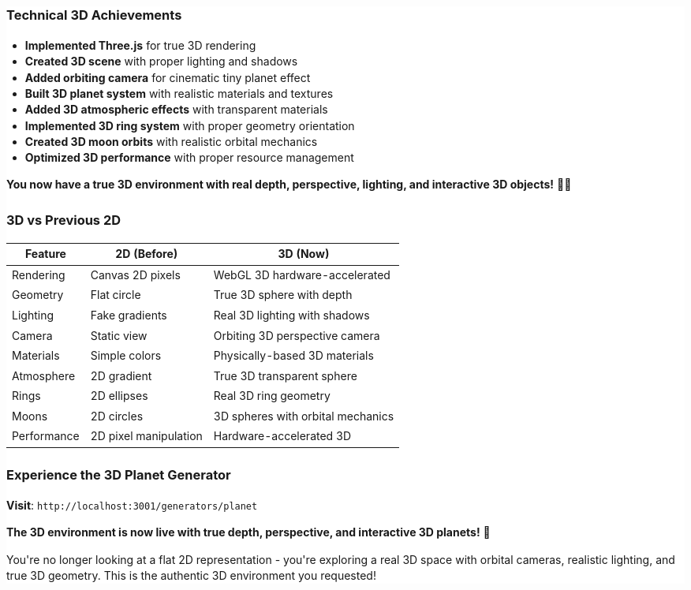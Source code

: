 ### **Technical 3D Achievements**
- **Implemented Three.js** for true 3D rendering
- **Created 3D scene** with proper lighting and shadows
- **Added orbiting camera** for cinematic tiny planet effect
- **Built 3D planet system** with realistic materials and textures
- **Added 3D atmospheric effects** with transparent materials
- **Implemented 3D ring system** with proper geometry orientation
- **Created 3D moon orbits** with realistic orbital mechanics
- **Optimized 3D performance** with proper resource management

**You now have a true 3D environment with real depth, perspective, lighting, and interactive 3D objects!** 🌌✨

### **3D vs Previous 2D**
| Feature | 2D (Before) | 3D (Now) |
|---------|-------------|----------|
| Rendering | Canvas 2D pixels | WebGL 3D hardware-accelerated |
| Geometry | Flat circle | True 3D sphere with depth |
| Lighting | Fake gradients | Real 3D lighting with shadows |
| Camera | Static view | Orbiting 3D perspective camera |
| Materials | Simple colors | Physically-based 3D materials |
| Atmosphere | 2D gradient | True 3D transparent sphere |
| Rings | 2D ellipses | Real 3D ring geometry |
| Moons | 2D circles | 3D spheres with orbital mechanics |
| Performance | 2D pixel manipulation | Hardware-accelerated 3D |

### **Experience the 3D Planet Generator**
**Visit**: `http://localhost:3001/generators/planet`

**The 3D environment is now live with true depth, perspective, and interactive 3D planets!** 🚀

You're no longer looking at a flat 2D representation - you're exploring a real 3D space with orbital cameras, realistic lighting, and true 3D geometry. This is the authentic 3D environment you requested! 